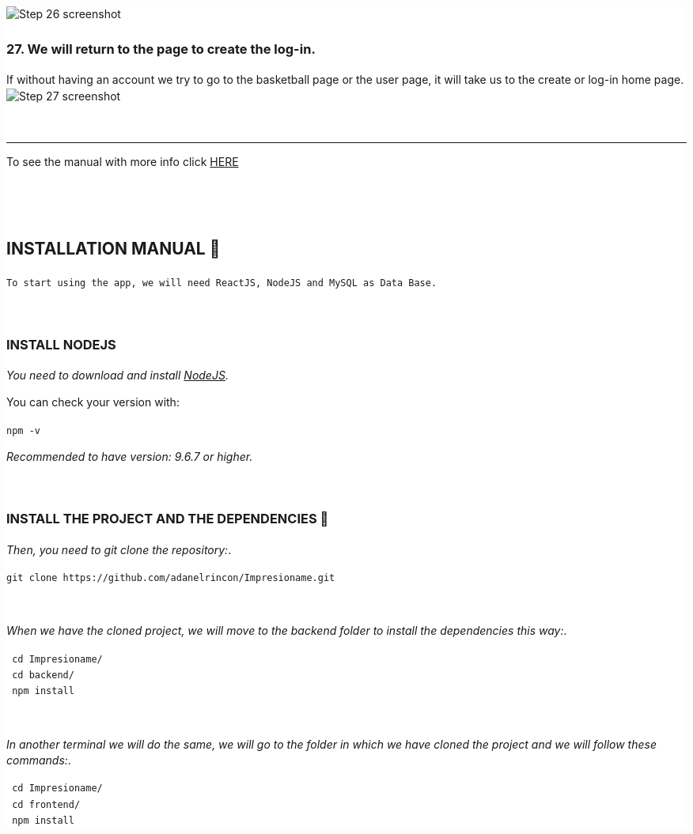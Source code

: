 ![Step 26 screenshot](https://images.tango.us/workflows/ba8c5040-3a00-4785-93ce-ec455730374b/steps/26e3187f-46d4-4581-ad28-4862f0f0ed49/1924c169-5cc4-43c2-9c04-56c53c7e5b82.png?crop=focalpoint&fit=crop&fp-x=0.4946&fp-y=0.7440&fp-z=1.4182&w=1200&border=2%2CF4F2F7&border-radius=8%2C8%2C8%2C8&border-radius-inner=8%2C8%2C8%2C8&blend-align=bottom&blend-mode=normal&blend-x=0&blend-w=1200&blend64=aHR0cHM6Ly9pbWFnZXMudGFuZ28udXMvc3RhdGljL21hZGUtd2l0aC10YW5nby13YXRlcm1hcmstdjIucG5n&mark-x=255&mark-y=440&m64=aHR0cHM6Ly9pbWFnZXMudGFuZ28udXMvc3RhdGljL2JsYW5rLnBuZz9tYXNrPWNvcm5lcnMmYm9yZGVyPTQlMkNGRjc0NDImdz02ODkmaD01MCZmaXQ9Y3JvcCZjb3JuZXItcmFkaXVzPTEw)


### 27. We will return to the page to create the log-in.
If without having an account we try to go to the basketball page or the user page, it will take us to the create or log-in home page.
![Step 27 screenshot](https://images.tango.us/workflows/ba8c5040-3a00-4785-93ce-ec455730374b/steps/9df5e7d9-b0fb-4e26-80ea-6022e750bc63/ed1ee4c0-544e-4e94-bb7d-e447b396613e.png?crop=focalpoint&fit=crop&fp-x=0.5000&fp-y=0.5000&w=1200&border=2%2CF4F2F7&border-radius=8%2C8%2C8%2C8&border-radius-inner=8%2C8%2C8%2C8&blend-align=bottom&blend-mode=normal&blend-x=0&blend-w=1200&blend64=aHR0cHM6Ly9pbWFnZXMudGFuZ28udXMvc3RhdGljL21hZGUtd2l0aC10YW5nby13YXRlcm1hcmstdjIucG5n&mark-x=21&mark-y=81&m64=aHR0cHM6Ly9pbWFnZXMudGFuZ28udXMvc3RhdGljL2JsYW5rLnBuZz9tYXNrPWNvcm5lcnMmYm9yZGVyPTMlMkNGRjc0NDImdz0xMTU5Jmg9MzM0JmZpdD1jcm9wJmNvcm5lci1yYWRpdXM9MTA%3D)

<br/>

***
To see the manual with more info click [HERE](/USER-MANUAL/IMPRESIONAME-USER-MANUAL.pdf)


<br><br>


## INSTALLATION MANUAL <a name="idInstallManual"></a> 🔧

    To start using the app, we will need ReactJS, NodeJS and MySQL as Data Base.

<br>

### INSTALL NODEJS
    
_*You need to download and install [NodeJS](https://nodejs.org/en/download/current)*._

You can check your version with:  

    npm -v

_*Recommended to have version: 9.6.7 or higher*._

<br>

### INSTALL THE PROJECT AND THE DEPENDENCIES 💾

*Then, you need to git clone the repository:*.

    git clone https://github.com/adanelrincon/Impresioname.git

<br>

*When we have the cloned project, we will move to the backend folder to install the dependencies this way:*.

     cd Impresioname/
     cd backend/
     npm install

<br>

*In another terminal we will do the same, we will go to the folder in which we have cloned the project and we will follow these commands:*.

     cd Impresioname/
     cd frontend/
     npm install

